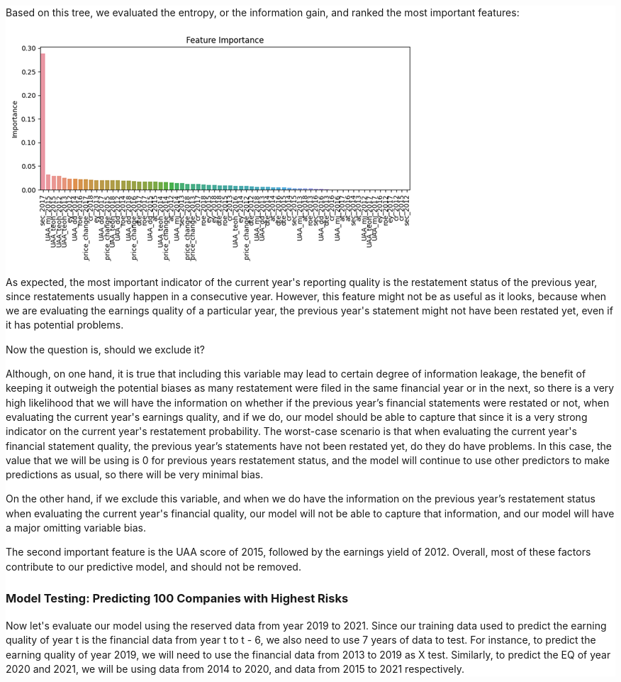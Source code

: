 Based on this tree, we evaluated the entropy, or the information gain, and ranked the most important features:

![](Image/Picture10.png)

As expected, the most important indicator of the current year's reporting quality is the restatement status of the previous year, since restatements usually happen in a consecutive year. However, this feature might not be as useful as it looks, because when we are evaluating the earnings quality of a particular year, the previous year's statement might not have been restated yet, even if it has potential problems.

Now the question is, should we exclude it?

Although, on one hand, it is true that including this variable may lead to certain degree of information leakage, the benefit of keeping it outweigh the potential biases as many restatement were filed in the same financial year or in the next, so there is a very high likelihood that we will have the information on whether if the previous year’s financial statements were restated or not, when evaluating the current year's earnings quality, and if we do, our model should be able to capture that since it is a very strong indicator on the current year's restatement probability. The worst-case scenario is that when evaluating the current year's financial statement quality, the previous year’s statements have not been restated yet, do they do have problems. In this case, the value that we will be using is 0 for previous years restatement status, and the model will continue to use other predictors to make predictions as usual, so there will be very minimal bias.

On the other hand, if we exclude this variable, and when we do have the information on the previous year’s restatement status when evaluating the current year's financial quality, our model will not be able to capture that information, and our model will have a major omitting variable bias.

The second important feature is the UAA score of 2015, followed by the earnings yield of 2012. Overall, most of these factors contribute to our predictive model, and should not be removed.

### Model Testing: Predicting 100 Companies with Highest Risks

Now let's evaluate our model using the reserved data from year 2019 to 2021. Since our training data used to predict the earning quality of year t is the financial data from year t to t - 6, we also need to use 7 years of data to test. For instance, to predict the earning quality of year 2019, we will need to use the financial data from 2013 to 2019 as X test. Similarly, to predict the EQ of year 2020 and 2021, we will be using data from 2014 to 2020, and data from 2015 to 2021 respectively.
